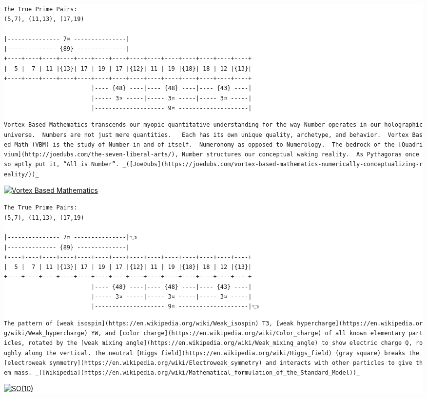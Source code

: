 ```txt
The True Prime Pairs:
(5,7), (11,13), (17,19)

|--------------- 7¤ ---------------|
|-------------- {89} --------------|
+----+----+----+----+----+----+----+----+----+----+----+----+----+----+
|  5 |  7 | 11 |{13}| 17 | 19 | 17 |{12}| 11 | 19 |{18}| 18 | 12 |{13}|
+----+----+----+----+----+----+----+----+----+----+----+----+----+----+
                         |---- {48} ----|---- {48} ----|---- {43} ----|
                         |----- 3¤ -----|----- 3¤ -----|----- 3¤ -----|
                         |-------------------- 9¤ --------------------|
```

```note
Vortex Based Mathematics transcends our myopic quantitative understanding for the way Number operates in our holographic universe.  Numbers are not just mere quantities.   Each has its own unique quality, archetype, and behavior.  Vortex Based Math (VBM) is the study of Number in and of itself.  Numeronomy as opposed to Numerology.  The bedrock of the [Quadrivium](http://joedubs.com/the-seven-liberal-arts/), Number structures our conceptual waking reality.  As Pythagoras once so aptly put it, “All is Number”. _([JoeDubs](https://joedubs.com/vortex-based-mathematics-numerically-conceptualizing-reality/))_
```

[![Vortex Based Mathematics](https://user-images.githubusercontent.com/8466209/283157995-0c0ac1a5-ca06-49ca-a226-17e7065c909f.png)](https://joedubs.com/vortex-based-mathematics-numerically-conceptualizing-reality/)

```txt
The True Prime Pairs:
(5,7), (11,13), (17,19)

|--------------- 7¤ ---------------|👈
|-------------- {89} --------------|
+----+----+----+----+----+----+----+----+----+----+----+----+----+----+
|  5 |  7 | 11 |{13}| 17 | 19 | 17 |{12}| 11 | 19 |{18}| 18 | 12 |{13}|
+----+----+----+----+----+----+----+----+----+----+----+----+----+----+
                         |---- {48} ----|---- {48} ----|---- {43} ----|
                         |----- 3¤ -----|----- 3¤ -----|----- 3¤ -----|
                         |-------------------- 9¤ --------------------|👈
```

```note
The pattern of [weak isospin](https://en.wikipedia.org/wiki/Weak_isospin) T3, [weak hypercharge](https://en.wikipedia.org/wiki/Weak_hypercharge) YW, and [color charge](https://en.wikipedia.org/wiki/Color_charge) of all known elementary particles, rotated by the [weak mixing angle](https://en.wikipedia.org/wiki/Weak_mixing_angle) to show electric charge Q, roughly along the vertical. The neutral [Higgs field](https://en.wikipedia.org/wiki/Higgs_field) (gray square) breaks the [electroweak symmetry](https://en.wikipedia.org/wiki/Electroweak_symmetry) and interacts with other particles to give them mass. _([Wikipedia](https://en.wikipedia.org/wiki/Mathematical_formulation_of_the_Standard_Model))_
```

[![SO(10)](https://github.com/eq19/eq19.github.io/assets/8466209/b1d3bccd-a423-4ebb-a397-e973b2cc8e6e)
](https://en.wikipedia.org/wiki/Grand_Unified_Theory)
